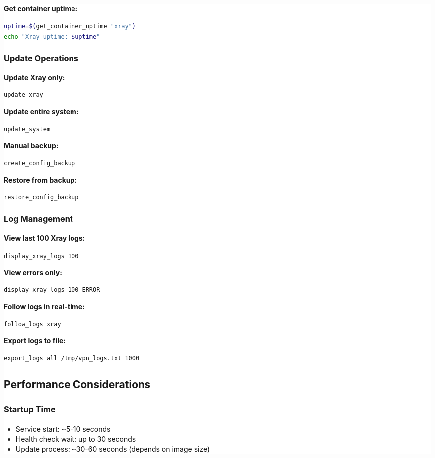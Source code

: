 **Get container uptime:**
```bash
uptime=$(get_container_uptime "xray")
echo "Xray uptime: $uptime"
```

### Update Operations

**Update Xray only:**
```bash
update_xray
```

**Update entire system:**
```bash
update_system
```

**Manual backup:**
```bash
create_config_backup
```

**Restore from backup:**
```bash
restore_config_backup
```

### Log Management

**View last 100 Xray logs:**
```bash
display_xray_logs 100
```

**View errors only:**
```bash
display_xray_logs 100 ERROR
```

**Follow logs in real-time:**
```bash
follow_logs xray
```

**Export logs to file:**
```bash
export_logs all /tmp/vpn_logs.txt 1000
```

## Performance Considerations

### Startup Time
- Service start: ~5-10 seconds
- Health check wait: up to 30 seconds
- Update process: ~30-60 seconds (depends on image size)

